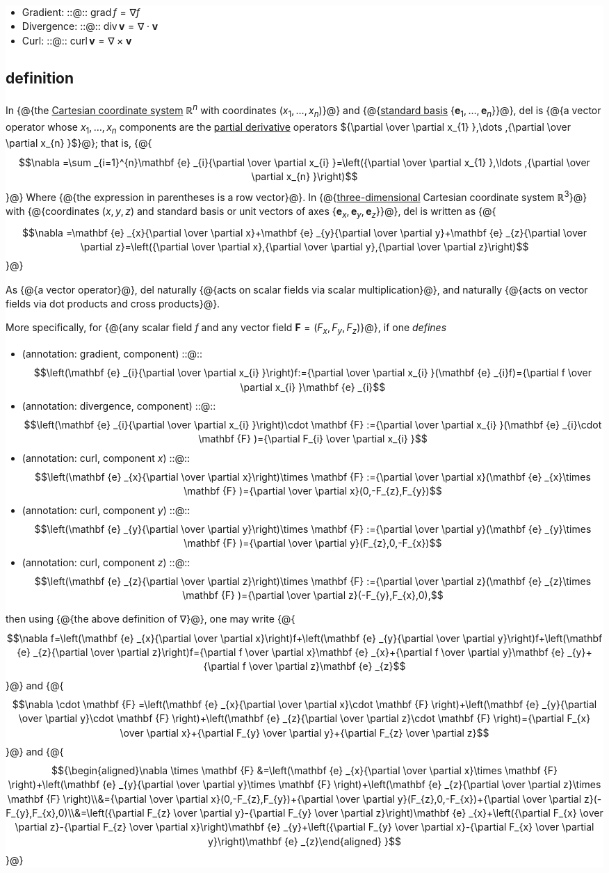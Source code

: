 - Gradient: ::@:: $\operatorname {grad} f=\nabla f$ 
- Divergence: ::@:: $\operatorname {div} \mathbf {v} =\nabla \cdot \mathbf {v}$ 
- Curl: ::@:: $\operatorname {curl} \mathbf {v} =\nabla \times \mathbf {v}$ 

## definition

In {@{the [Cartesian coordinate system](Cartesian%20coordinate%20system.md) $\mathbb {R} ^{n}$ with coordinates $(x_{1},\dots ,x_{n})$}@} and {@{[standard basis](standard%20basis.md) $\{\mathbf {e} _{1},\dots ,\mathbf {e} _{n}\}$}@}, del is {@{a vector operator whose $x_{1},\dots ,x_{n}$ components are the [partial derivative](partial%20derivative.md) operators ${\partial  \over \partial x_{1} },\dots ,{\partial  \over \partial x_{n} }$}@}; that is, {@{$$\nabla =\sum _{i=1}^{n}\mathbf {e} _{i}{\partial  \over \partial x_{i} }=\left({\partial  \over \partial x_{1} },\ldots ,{\partial  \over \partial x_{n} }\right)$$}@} Where {@{the expression in parentheses is a row vector}@}. In {@{[three-dimensional](three-dimensional.md) Cartesian coordinate system $\mathbb {R} ^{3}$}@} with {@{coordinates $(x,y,z)$ and standard basis or unit vectors of axes $\{\mathbf {e} _{x},\mathbf {e} _{y},\mathbf {e} _{z}\}$}@}, del is written as {@{$$\nabla =\mathbf {e} _{x}{\partial  \over \partial x}+\mathbf {e} _{y}{\partial  \over \partial y}+\mathbf {e} _{z}{\partial  \over \partial z}=\left({\partial  \over \partial x},{\partial  \over \partial y},{\partial  \over \partial z}\right)$$}@} 

As {@{a vector operator}@}, del naturally {@{acts on scalar fields via scalar multiplication}@}, and naturally {@{acts on vector fields via dot products and cross products}@}. 

More specifically, for {@{any scalar field $f$ and any vector field $\mathbf {F} =(F_{x},F_{y},F_{z})$}@}, if one _defines_ 

- (annotation: gradient, component) ::@:: $$\left(\mathbf {e} _{i}{\partial  \over \partial x_{i} }\right)f:={\partial  \over \partial x_{i} }(\mathbf {e} _{i}f)={\partial f \over \partial x_{i} }\mathbf {e} _{i}$$ 
- (annotation: divergence, component) ::@:: $$\left(\mathbf {e} _{i}{\partial  \over \partial x_{i} }\right)\cdot \mathbf {F} :={\partial  \over \partial x_{i} }(\mathbf {e} _{i}\cdot \mathbf {F} )={\partial F_{i} \over \partial x_{i} }$$ 
- (annotation: curl, component _x_) ::@:: $$\left(\mathbf {e} _{x}{\partial  \over \partial x}\right)\times \mathbf {F} :={\partial  \over \partial x}(\mathbf {e} _{x}\times \mathbf {F} )={\partial  \over \partial x}(0,-F_{z},F_{y})$$ 
- (annotation: curl, component _y_) ::@:: $$\left(\mathbf {e} _{y}{\partial  \over \partial y}\right)\times \mathbf {F} :={\partial  \over \partial y}(\mathbf {e} _{y}\times \mathbf {F} )={\partial  \over \partial y}(F_{z},0,-F_{x})$$ 
- (annotation: curl, component _z_) ::@:: $$\left(\mathbf {e} _{z}{\partial  \over \partial z}\right)\times \mathbf {F} :={\partial  \over \partial z}(\mathbf {e} _{z}\times \mathbf {F} )={\partial  \over \partial z}(-F_{y},F_{x},0),$$ 

then using {@{the above definition of $\nabla$}@}, one may write {@{$$\nabla f=\left(\mathbf {e} _{x}{\partial  \over \partial x}\right)f+\left(\mathbf {e} _{y}{\partial  \over \partial y}\right)f+\left(\mathbf {e} _{z}{\partial  \over \partial z}\right)f={\partial f \over \partial x}\mathbf {e} _{x}+{\partial f \over \partial y}\mathbf {e} _{y}+{\partial f \over \partial z}\mathbf {e} _{z}$$}@} and {@{$$\nabla \cdot \mathbf {F} =\left(\mathbf {e} _{x}{\partial  \over \partial x}\cdot \mathbf {F} \right)+\left(\mathbf {e} _{y}{\partial  \over \partial y}\cdot \mathbf {F} \right)+\left(\mathbf {e} _{z}{\partial  \over \partial z}\cdot \mathbf {F} \right)={\partial F_{x} \over \partial x}+{\partial F_{y} \over \partial y}+{\partial F_{z} \over \partial z}$$}@} and {@{$${\begin{aligned}\nabla \times \mathbf {F} &=\left(\mathbf {e} _{x}{\partial  \over \partial x}\times \mathbf {F} \right)+\left(\mathbf {e} _{y}{\partial  \over \partial y}\times \mathbf {F} \right)+\left(\mathbf {e} _{z}{\partial  \over \partial z}\times \mathbf {F} \right)\\&={\partial  \over \partial x}(0,-F_{z},F_{y})+{\partial  \over \partial y}(F_{z},0,-F_{x})+{\partial  \over \partial z}(-F_{y},F_{x},0)\\&=\left({\partial F_{z} \over \partial y}-{\partial F_{y} \over \partial z}\right)\mathbf {e} _{x}+\left({\partial F_{x} \over \partial z}-{\partial F_{z} \over \partial x}\right)\mathbf {e} _{y}+\left({\partial F_{y} \over \partial x}-{\partial F_{x} \over \partial y}\right)\mathbf {e} _{z}\end{aligned} }$$}@} 
